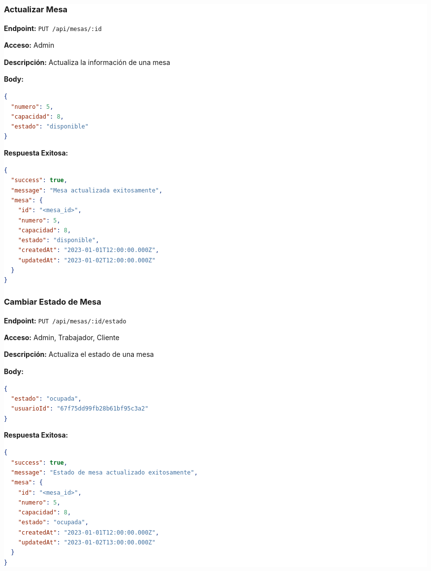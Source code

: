 ### Actualizar Mesa

**Endpoint:** `PUT /api/mesas/:id`

**Acceso:** Admin

**Descripción:** Actualiza la información de una mesa

**Body:**
```json
{
  "numero": 5,
  "capacidad": 8,
  "estado": "disponible"
}
```

**Respuesta Exitosa:**
```json
{
  "success": true,
  "message": "Mesa actualizada exitosamente",
  "mesa": {
    "id": "<mesa_id>",
    "numero": 5,
    "capacidad": 8,
    "estado": "disponible",
    "createdAt": "2023-01-01T12:00:00.000Z",
    "updatedAt": "2023-01-02T12:00:00.000Z"
  }
}
```

### Cambiar Estado de Mesa

**Endpoint:** `PUT /api/mesas/:id/estado`

**Acceso:** Admin, Trabajador, Cliente

**Descripción:** Actualiza el estado de una mesa

**Body:**
```json
{
  "estado": "ocupada",
  "usuarioId": "67f75dd99fb28b61bf95c3a2"
}
```

**Respuesta Exitosa:**
```json
{
  "success": true,
  "message": "Estado de mesa actualizado exitosamente",
  "mesa": {
    "id": "<mesa_id>",
    "numero": 5,
    "capacidad": 8,
    "estado": "ocupada",
    "createdAt": "2023-01-01T12:00:00.000Z",
    "updatedAt": "2023-01-02T13:00:00.000Z"
  }
}
```
